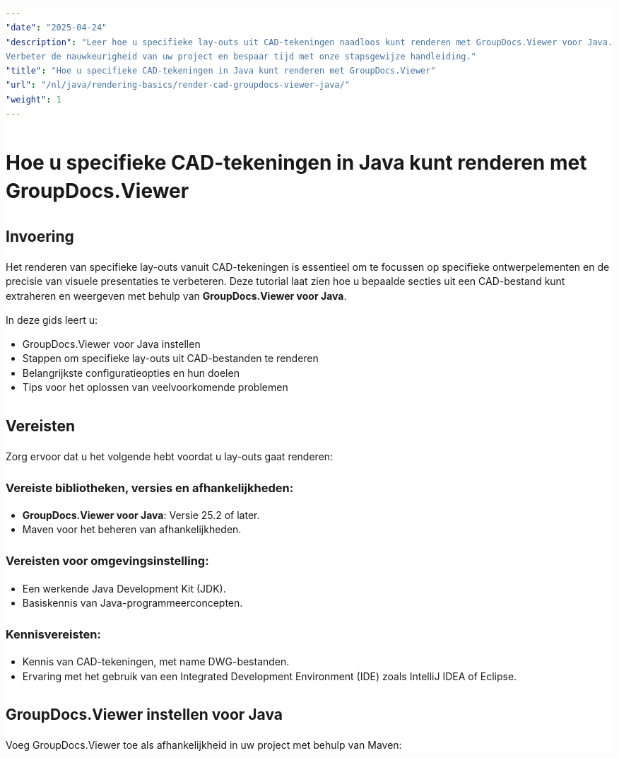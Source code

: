 ```yaml
---
"date": "2025-04-24"
"description": "Leer hoe u specifieke lay-outs uit CAD-tekeningen naadloos kunt renderen met GroupDocs.Viewer voor Java. Verbeter de nauwkeurigheid van uw project en bespaar tijd met onze stapsgewijze handleiding."
"title": "Hoe u specifieke CAD-tekeningen in Java kunt renderen met GroupDocs.Viewer"
"url": "/nl/java/rendering-basics/render-cad-groupdocs-viewer-java/"
"weight": 1
---
```


# Hoe u specifieke CAD-tekeningen in Java kunt renderen met GroupDocs.Viewer

## Invoering

Het renderen van specifieke lay-outs vanuit CAD-tekeningen is essentieel om te focussen op specifieke ontwerpelementen en de precisie van visuele presentaties te verbeteren. Deze tutorial laat zien hoe u bepaalde secties uit een CAD-bestand kunt extraheren en weergeven met behulp van **GroupDocs.Viewer voor Java**.

In deze gids leert u:
- GroupDocs.Viewer voor Java instellen
- Stappen om specifieke lay-outs uit CAD-bestanden te renderen
- Belangrijkste configuratieopties en hun doelen
- Tips voor het oplossen van veelvoorkomende problemen

## Vereisten

Zorg ervoor dat u het volgende hebt voordat u lay-outs gaat renderen:

### Vereiste bibliotheken, versies en afhankelijkheden:
- **GroupDocs.Viewer voor Java**: Versie 25.2 of later.
- Maven voor het beheren van afhankelijkheden.

### Vereisten voor omgevingsinstelling:
- Een werkende Java Development Kit (JDK).
- Basiskennis van Java-programmeerconcepten.

### Kennisvereisten:
- Kennis van CAD-tekeningen, met name DWG-bestanden.
- Ervaring met het gebruik van een Integrated Development Environment (IDE) zoals IntelliJ IDEA of Eclipse.

## GroupDocs.Viewer instellen voor Java

Voeg GroupDocs.Viewer toe als afhankelijkheid in uw project met behulp van Maven:
